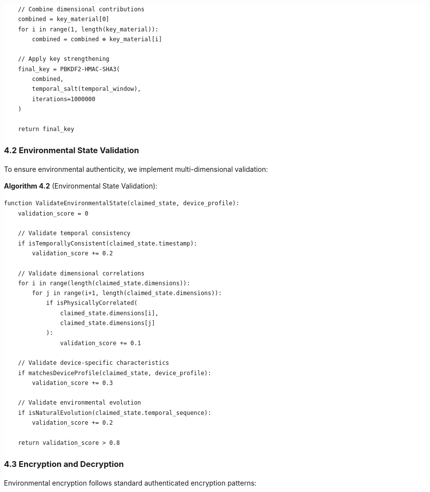 ```
    // Combine dimensional contributions
    combined = key_material[0]
    for i in range(1, length(key_material)):
        combined = combined ⊕ key_material[i]
    
    // Apply key strengthening
    final_key = PBKDF2-HMAC-SHA3(
        combined, 
        temporal_salt(temporal_window),
        iterations=1000000
    )
    
    return final_key
```

### 4.2 Environmental State Validation

To ensure environmental authenticity, we implement multi-dimensional validation:

**Algorithm 4.2** (Environmental State Validation):
```
function ValidateEnvironmentalState(claimed_state, device_profile):
    validation_score = 0
    
    // Validate temporal consistency
    if isTemporallyConsistent(claimed_state.timestamp):
        validation_score += 0.2
    
    // Validate dimensional correlations
    for i in range(length(claimed_state.dimensions)):
        for j in range(i+1, length(claimed_state.dimensions)):
            if isPhysicallyCorrelated(
                claimed_state.dimensions[i], 
                claimed_state.dimensions[j]
            ):
                validation_score += 0.1
    
    // Validate device-specific characteristics
    if matchesDeviceProfile(claimed_state, device_profile):
        validation_score += 0.3
    
    // Validate environmental evolution
    if isNaturalEvolution(claimed_state.temporal_sequence):
        validation_score += 0.2
    
    return validation_score > 0.8
```

### 4.3 Encryption and Decryption

Environmental encryption follows standard authenticated encryption patterns:
